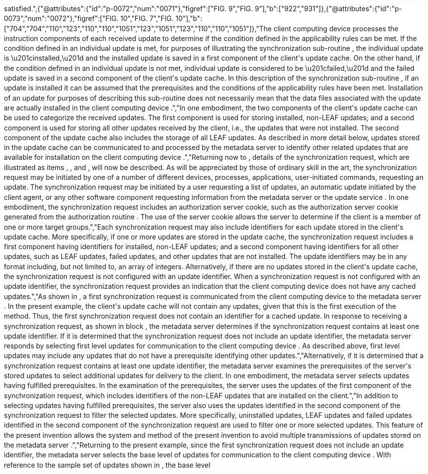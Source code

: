 satisfied.",{"@attributes":{"id":"p-0072","num":"0071"},"figref":["FIG. 9","FIG. 9"],"b":["922","931"]},{"@attributes":{"id":"p-0073","num":"0072"},"figref":["FIG. 10","FIG. 7","FIG. 10"],"b":["704","704","110","123","110","110","1051","123","1051","123","110","110","1051"]},"The client computing device  processes the instruction components of each received update to determine if the condition defined in the applicability rules can be met. If the condition defined in an individual update is met, for purposes of illustrating the synchronization sub-routine , the individual update is \u201cinstalled,\u201d and the installed update is saved in a first component of the client's update cache. On the other hand, if the condition defined in an individual update is not met, individual update is considered to be \u201cfailed,\u201d and the failed update is saved in a second component of the client's update cache. In this description of the synchronization sub-routine , if an update is installed it can be assumed that the prerequisites and the conditions of the applicability rules have been met. Installation of an update for purposes of describing this sub-routine does not necessarily mean that the data files associated with the update are actually installed in the client computing device .","In one embodiment, the two components of the client's update cache can be used to categorize the received updates. The first component is used for storing installed, non-LEAF updates; and a second component is used for storing all other updates received by the client, i.e., the updates that were not installed. The second component of the update cache also includes the storage of all LEAF updates. As described in more detail below, updates stored in the update cache can be communicated to and processed by the metadata server  to identify other related updates that are available for installation on the client computing device .","Returning now to , details of the synchronization request, which are illustrated as items , , and , will now be described. As will be appreciated by those of ordinary skill in the art, the synchronization request may be initiated by one of a number of different devices, processes, applications, user-initiated commands, requesting an update. The synchronization request may be initiated by a user requesting a list of updates, an automatic update initiated by the client agent, or any other software component requesting information from the metadata server  or the update service . In one embodiment, the synchronization request includes an authorization server cookie, such as the authorization server cookie generated from the authorization routine . The use of the server cookie allows the server to determine if the client is a member of one or more target groups.","Each synchronization request may also include identifiers for each update stored in the client's update cache. More specifically, if one or more updates are stored in the update cache, the synchronization request includes a first component having identifiers for installed, non-LEAF updates; and a second component having identifiers for all other updates, such as LEAF updates, failed updates, and other updates that are not installed. The update identifiers may be in any format including, but not limited to, an array of integers. Alternatively, if there are no updates stored in the client's update cache, the synchronization request is not configured with an update identifier. When a synchronization request is not configured with an update identifier, the synchronization request provides an indication that the client computing device  does not have any cached updates.","As shown in , a first synchronization request  is communicated from the client computing device  to the metadata server . In the present example, the client's update cache will not contain any updates, given that this is the first execution of the method. Thus, the first synchronization request  does not contain an identifier for a cached update. In response to receiving a synchronization request, as shown in block , the metadata server  determines if the synchronization request contains at least one update identifier. If it is determined that the synchronization request does not include an update identifier, the metadata server  responds by selecting first level updates for communication to the client computing device . As described above, first level updates may include any updates that do not have a prerequisite identifying other updates.","Alternatively, if it is determined that a synchronization request contains at least one update identifier, the metadata server  examines the prerequisites of the server's stored updates to select additional updates for delivery to the client. In one embodiment, the metadata server  selects updates having fulfilled prerequisites. In the examination of the prerequisites, the server uses the updates of the first component of the synchronization request, which includes identifiers of the non-LEAF updates that are installed on the client.","In addition to selecting updates having fulfilled prerequisites, the server also uses the updates identified in the second component of the synchronization request to filter the selected updates. More specifically, uninstalled updates, LEAF updates and failed updates identified in the second component of the synchronization request are used to filter one or more selected updates. This feature of the present invention allows the system and method of the present invention to avoid multiple transmissions of updates stored on the metadata server .","Returning to the present example, since the first synchronization request  does not include an update identifier, the metadata server  selects the base level of updates  for communication to the client computing device . With reference to the sample set of updates shown in , the base level